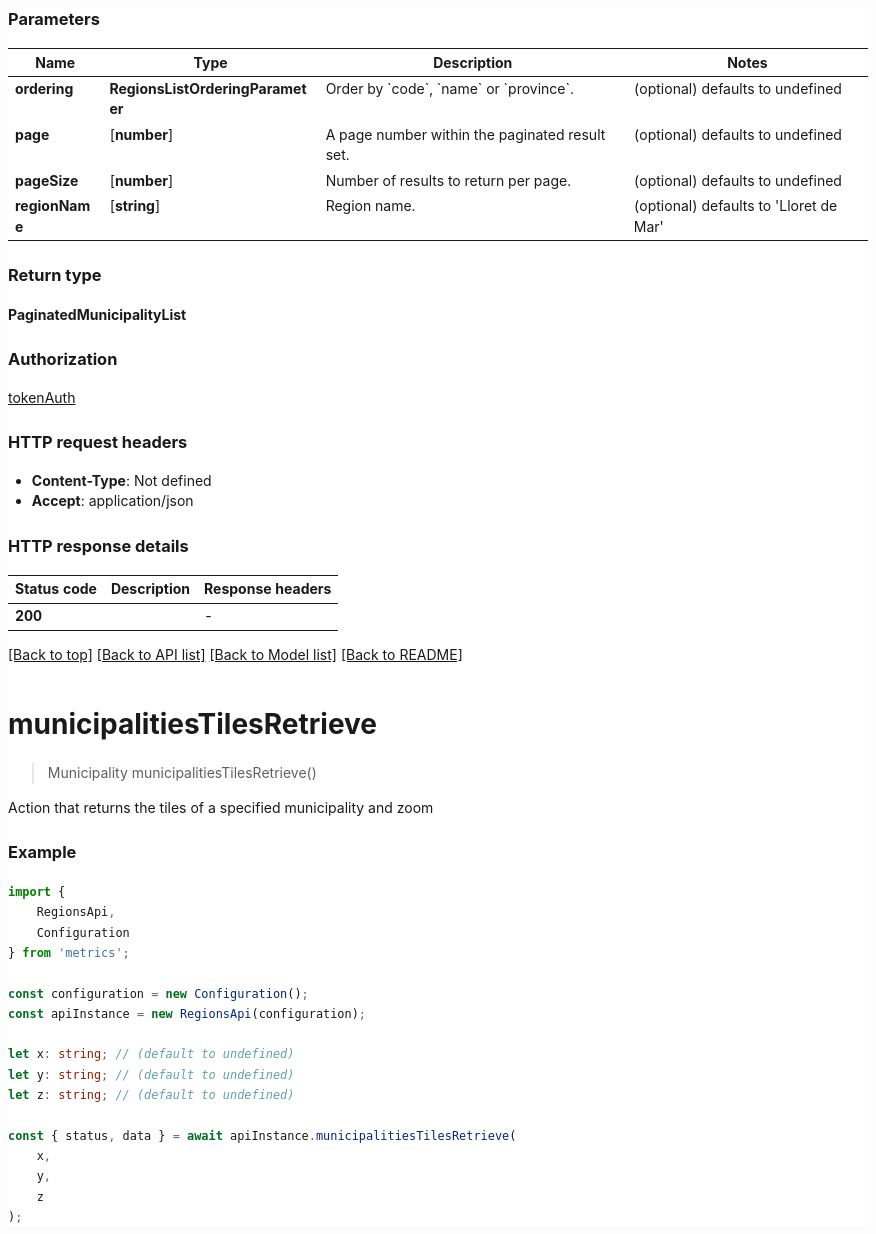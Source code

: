 ### Parameters

|Name | Type | Description  | Notes|
|------------- | ------------- | ------------- | -------------|
| **ordering** | **RegionsListOrderingParameter** | Order by &#x60;code&#x60;, &#x60;name&#x60; or &#x60;province&#x60;. | (optional) defaults to undefined|
| **page** | [**number**] | A page number within the paginated result set. | (optional) defaults to undefined|
| **pageSize** | [**number**] | Number of results to return per page. | (optional) defaults to undefined|
| **regionName** | [**string**] | Region name. | (optional) defaults to 'Lloret de Mar'|


### Return type

**PaginatedMunicipalityList**

### Authorization

[tokenAuth](../README.md#tokenAuth)

### HTTP request headers

 - **Content-Type**: Not defined
 - **Accept**: application/json


### HTTP response details
| Status code | Description | Response headers |
|-------------|-------------|------------------|
|**200** |  |  -  |

[[Back to top]](#) [[Back to API list]](../README.md#documentation-for-api-endpoints) [[Back to Model list]](../README.md#documentation-for-models) [[Back to README]](../README.md)

# **municipalitiesTilesRetrieve**
> Municipality municipalitiesTilesRetrieve()

Action that returns the tiles of a specified municipality and zoom

### Example

```typescript
import {
    RegionsApi,
    Configuration
} from 'metrics';

const configuration = new Configuration();
const apiInstance = new RegionsApi(configuration);

let x: string; // (default to undefined)
let y: string; // (default to undefined)
let z: string; // (default to undefined)

const { status, data } = await apiInstance.municipalitiesTilesRetrieve(
    x,
    y,
    z
);
```
